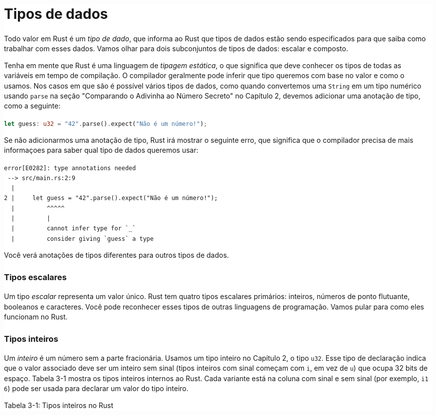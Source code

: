 # Tipos de dados

Todo valor em Rust é um *tipo de dado*, que informa ao Rust que tipos de
dados estão sendo especificados para que saiba como trabalhar com esses dados. Vamos olhar para
dois subconjuntos de tipos de dados: escalar e composto.

Tenha em mente que Rust é uma linguagem de *tipagem estática*, o que significa
que deve conhecer os tipos de todas as variáveis em tempo de compilação. O compilador
geralmente pode inferir que tipo queremos com base no valor e como o usamos. Nos casos
em que são é possível vários tipos de dados, como quando convertemos uma `String` em um tipo numérico
usando `parse` na seção "Comparando o Adivinha ao Número Secreto" no
Capítulo 2, devemos adicionar uma anotação de tipo, como a seguinte:

```rust
let guess: u32 = "42".parse().expect("Não é um número!");
```

Se não adicionarmos uma anotação de tipo, Rust irá mostrar o seguinte erro,
que significa que o compilador precisa de mais informaçoes para saber qual tipo de dados
queremos usar:

```text
error[E0282]: type annotations needed
 --> src/main.rs:2:9
  |
2 |     let guess = "42".parse().expect("Não é um número!");
  |         ^^^^^
  |         |
  |         cannot infer type for `_`
  |         consider giving `guess` a type
```

Você verá anotações de tipos diferentes para outros tipos de dados.

### Tipos escalares

Um tipo *escalar* representa um valor único. Rust tem quatro tipos escalares primários:
inteiros, números de ponto flutuante, booleanos e caracteres. Você pode reconhecer
esses tipos de outras linguagens de programação. Vamos pular para como eles funcionam no Rust.

### Tipos inteiros

Um *inteiro* é um número sem a parte fracionária. Usamos
um tipo inteiro no Capítulo 2, o tipo `u32`. Esse tipo de
declaração indica que
o valor associado deve ser um inteiro sem sinal (tipos inteiros com sinal começam com `i`, em vez de `u`) que ocupa 32 bits de espaço. Tabela 3-1 mostra
os tipos inteiros internos ao Rust. Cada variante está na
coluna com sinal e sem sinal (por exemplo, `i16`) pode ser usada para declarar um valor do tipo
inteiro.

<span class="caption">Tabela 3-1: Tipos inteiros no Rust</span>
